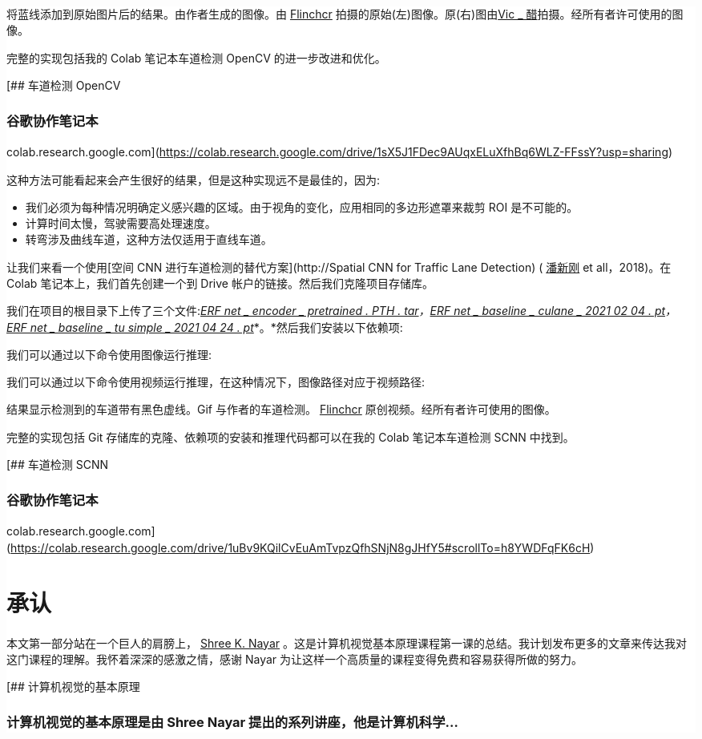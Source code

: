 将蓝线添加到原始图片后的结果。由作者生成的图像。由 [Flinchcr](https://www.reddit.com/r/roadtrip/comments/b71hux/gotta_love_a_fresh_paved_road_arizona_is_a_beaut/) 拍摄的原始(左)图像。原(右)图由[Vic _ 醋](https://www.reddit.com/r/roadtrip/comments/lcxdqr/zion_national_park_time_lapse_from_a_road_trip_in/)拍摄。经所有者许可使用的图像。

完整的实现包括我的 Colab 笔记本车道检测 OpenCV 的进一步改进和优化。

[](https://colab.research.google.com/drive/1sX5J1FDec9AUqxELuXfhBq6WLZ-FFssY?usp=sharing) [## 车道检测 OpenCV

### 谷歌协作笔记本

colab.research.google.com](https://colab.research.google.com/drive/1sX5J1FDec9AUqxELuXfhBq6WLZ-FFssY?usp=sharing) 

这种方法可能看起来会产生很好的结果，但是这种实现远不是最佳的，因为:

*   我们必须为每种情况明确定义感兴趣的区域。由于视角的变化，应用相同的多边形遮罩来裁剪 ROI 是不可能的。
*   计算时间太慢，驾驶需要高处理速度。
*   转弯涉及曲线车道，这种方法仅适用于直线车道。

让我们来看一个使用[空间 CNN 进行车道检测的替代方案](http://Spatial CNN for Traffic Lane Detection) ( [潘新刚](https://arxiv.org/search/cs?searchtype=author&query=Pan%2C+X) et all，2018)。在 Colab 笔记本上，我们首先创建一个到 Drive 帐户的链接。然后我们克隆项目存储库。

我们在项目的根目录下上传了三个文件:[*ERF net _ encoder _ pretrained . PTH . tar*](https://drive.google.com/file/d/1XRpwbMBRNHhghUukH5F2r4OePmzNUmfk/view?usp=sharing)*，*[*ERF net _ baseline _ culane _ 2021 02 04 . pt*](https://drive.google.com/file/d/1yKHl3nNRbH1WuQB-Xzt5eVmteM-rDfql/view?usp=sharing)*，*[*ERF net _ baseline _ tu simple _ 2021 04 24 . pt*](https://drive.google.com/file/d/1Skyr9MU3r2-OUPTdXWtNhJOIrUpsjIw9/view?usp=sharing)*。*然后我们安装以下依赖项:

我们可以通过以下命令使用图像运行推理:

我们可以通过以下命令使用视频运行推理，在这种情况下，图像路径对应于视频路径:

结果显示检测到的车道带有黑色虚线。Gif 与作者的车道检测。 [Flinchcr](https://www.reddit.com/r/roadtrip/comments/b71hux/gotta_love_a_fresh_paved_road_arizona_is_a_beaut/) 原创视频。经所有者许可使用的图像。

完整的实现包括 Git 存储库的克隆、依赖项的安装和推理代码都可以在我的 Colab 笔记本车道检测 SCNN 中找到。

[](https://colab.research.google.com/drive/1uBv9KQilCvEuAmTvpzQfhSNjN8gJHfY5#scrollTo=h8YWDFqFK6cH) [## 车道检测 SCNN

### 谷歌协作笔记本

colab.research.google.com](https://colab.research.google.com/drive/1uBv9KQilCvEuAmTvpzQfhSNjN8gJHfY5#scrollTo=h8YWDFqFK6cH) 

# 承认

本文第一部分站在一个巨人的肩膀上， [Shree K. Nayar](https://en.wikipedia.org/wiki/Shree_K._Nayar) 。这是计算机视觉基本原理课程第一课的总结。我计划发布更多的文章来传达我对这门课程的理解。我怀着深深的感激之情，感谢 Nayar 为让这样一个高质量的课程变得免费和容易获得所做的努力。

[](https://www.youtube.com/channel/UCf0WB91t8Ky6AuYcQV0CcLw/about) [## 计算机视觉的基本原理

### 计算机视觉的基本原理是由 Shree Nayar 提出的系列讲座，他是计算机科学…
